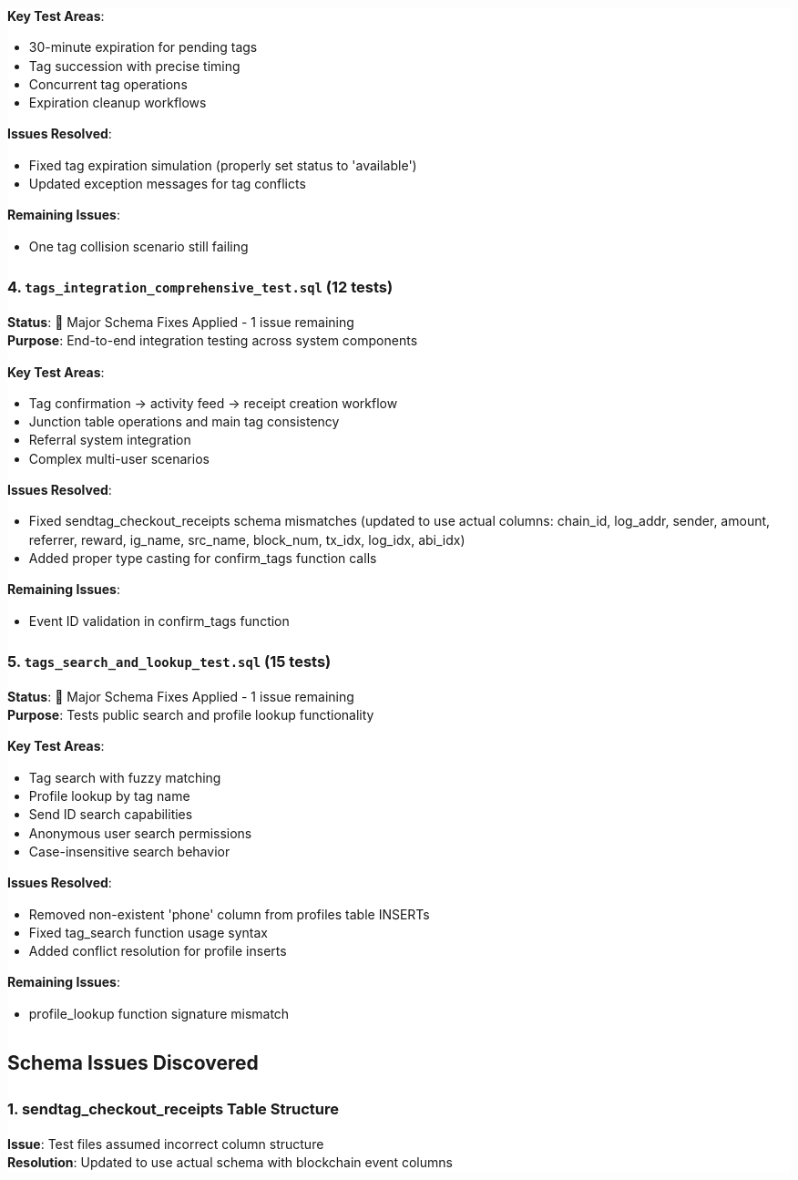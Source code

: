 **Key Test Areas**:
- 30-minute expiration for pending tags
- Tag succession with precise timing
- Concurrent tag operations
- Expiration cleanup workflows

**Issues Resolved**:
- Fixed tag expiration simulation (properly set status to 'available')
- Updated exception messages for tag conflicts

**Remaining Issues**:
- One tag collision scenario still failing

### 4. `tags_integration_comprehensive_test.sql` (12 tests)
**Status**: 🔧 Major Schema Fixes Applied - 1 issue remaining  
**Purpose**: End-to-end integration testing across system components

**Key Test Areas**:
- Tag confirmation → activity feed → receipt creation workflow
- Junction table operations and main tag consistency  
- Referral system integration
- Complex multi-user scenarios

**Issues Resolved**:
- Fixed sendtag_checkout_receipts schema mismatches (updated to use actual columns: chain_id, log_addr, sender, amount, referrer, reward, ig_name, src_name, block_num, tx_idx, log_idx, abi_idx)
- Added proper type casting for confirm_tags function calls

**Remaining Issues**:
- Event ID validation in confirm_tags function

### 5. `tags_search_and_lookup_test.sql` (15 tests)
**Status**: 🔧 Major Schema Fixes Applied - 1 issue remaining  
**Purpose**: Tests public search and profile lookup functionality

**Key Test Areas**:
- Tag search with fuzzy matching
- Profile lookup by tag name
- Send ID search capabilities
- Anonymous user search permissions
- Case-insensitive search behavior

**Issues Resolved**:
- Removed non-existent 'phone' column from profiles table INSERTs
- Fixed tag_search function usage syntax
- Added conflict resolution for profile inserts

**Remaining Issues**:
- profile_lookup function signature mismatch

## Schema Issues Discovered

### 1. **sendtag_checkout_receipts Table Structure**
**Issue**: Test files assumed incorrect column structure  
**Resolution**: Updated to use actual schema with blockchain event columns
